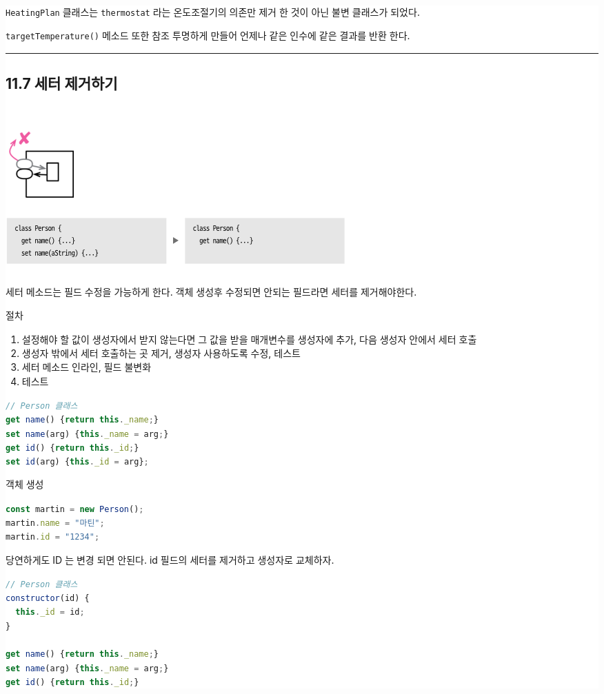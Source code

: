 `HeatingPlan` 클래스는 `thermostat` 라는 온도조절기의 의존만 제거 한 것이 아닌 불변 클래스가 되었다.

`targetTemperature()` 메소드 또한 참조 투명하게 만들어 언제나 같은 인수에 같은 결과를 반환 한다.

---

## 11.7 세터 제거하기

![11-7](11-7.PNG)

세터 메소드는 필드 수정을 가능하게 한다. 객체 생성후 수정되면 안되는 필드라면 세터를 제거해야한다.

절차
1. 설정해야 할 값이 생성자에서 받지 않는다면 그 값을 받을 매개변수를 생성자에 추가, 다음 생성자 안에서 세터 호출 
2. 생성자 밖에서 세터 호출하는 곳 제거, 생성자 사용하도록 수정, 테스트
3. 세터 메소드 인라인, 필드 불변화
4. 테스트

```javascript
// Person 클래스
get name() {return this._name;}
set name(arg) {this._name = arg;}
get id() {return this._id;}
set id(arg) {this._id = arg};
```

객체 생성 

```javascript
const martin = new Person();
martin.name = "마틴";
martin.id = "1234";
```

당연하게도 ID 는 변경 되면 안된다. id 필드의 세터를 제거하고 생성자로 교체하자.

```javascript
// Person 클래스
constructor(id) {
  this._id = id;
}

get name() {return this._name;}
set name(arg) {this._name = arg;}
get id() {return this._id;}
```
